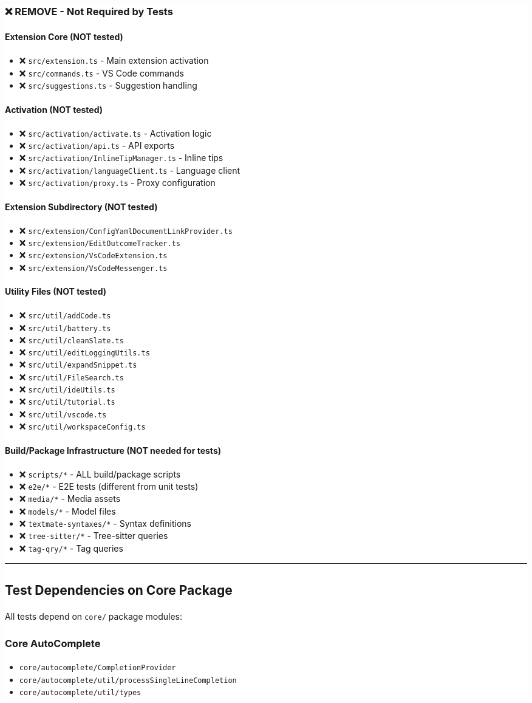 
### ❌ REMOVE - Not Required by Tests

#### Extension Core (NOT tested)
- ❌ `src/extension.ts` - Main extension activation
- ❌ `src/commands.ts` - VS Code commands
- ❌ `src/suggestions.ts` - Suggestion handling

#### Activation (NOT tested)
- ❌ `src/activation/activate.ts` - Activation logic
- ❌ `src/activation/api.ts` - API exports
- ❌ `src/activation/InlineTipManager.ts` - Inline tips
- ❌ `src/activation/languageClient.ts` - Language client
- ❌ `src/activation/proxy.ts` - Proxy configuration

#### Extension Subdirectory (NOT tested)
- ❌ `src/extension/ConfigYamlDocumentLinkProvider.ts`
- ❌ `src/extension/EditOutcomeTracker.ts`
- ❌ `src/extension/VsCodeExtension.ts`
- ❌ `src/extension/VsCodeMessenger.ts`

#### Utility Files (NOT tested)
- ❌ `src/util/addCode.ts`
- ❌ `src/util/battery.ts`
- ❌ `src/util/cleanSlate.ts`
- ❌ `src/util/editLoggingUtils.ts`
- ❌ `src/util/expandSnippet.ts`
- ❌ `src/util/FileSearch.ts`
- ❌ `src/util/ideUtils.ts`
- ❌ `src/util/tutorial.ts`
- ❌ `src/util/vscode.ts`
- ❌ `src/util/workspaceConfig.ts`

#### Build/Package Infrastructure (NOT needed for tests)
- ❌ `scripts/*` - ALL build/package scripts
- ❌ `e2e/*` - E2E tests (different from unit tests)
- ❌ `media/*` - Media assets
- ❌ `models/*` - Model files
- ❌ `textmate-syntaxes/*` - Syntax definitions
- ❌ `tree-sitter/*` - Tree-sitter queries
- ❌ `tag-qry/*` - Tag queries

---

## Test Dependencies on Core Package

All tests depend on `core/` package modules:

### Core AutoComplete
- `core/autocomplete/CompletionProvider`
- `core/autocomplete/util/processSingleLineCompletion`
- `core/autocomplete/util/types`
